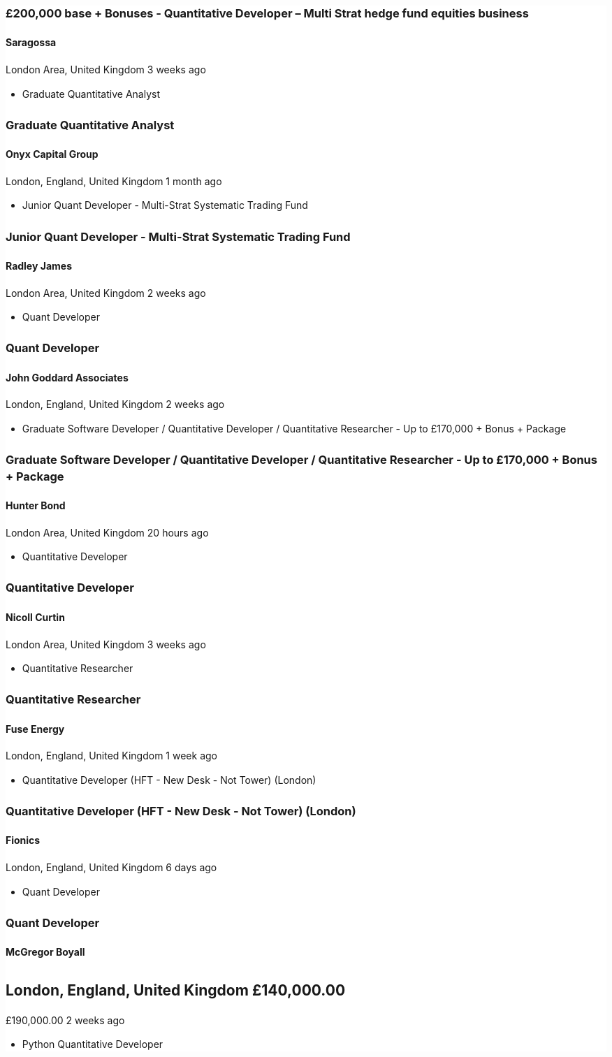 ### £200,000 base + Bonuses - Quantitative Developer – Multi Strat hedge fund equities business
#### Saragossa
London Area, United Kingdom
3 weeks ago
* Graduate Quantitative Analyst
### Graduate Quantitative Analyst
#### Onyx Capital Group
London, England, United Kingdom
1 month ago
* Junior Quant Developer - Multi-Strat Systematic Trading Fund
### Junior Quant Developer - Multi-Strat Systematic Trading Fund
#### Radley James
London Area, United Kingdom
2 weeks ago
* Quant Developer
### Quant Developer
#### John Goddard Associates
London, England, United Kingdom
2 weeks ago
* Graduate Software Developer / Quantitative Developer / Quantitative Researcher - Up to £170,000 + Bonus + Package
### Graduate Software Developer / Quantitative Developer / Quantitative Researcher - Up to £170,000 + Bonus + Package
#### Hunter Bond
London Area, United Kingdom
20 hours ago
* Quantitative Developer
### Quantitative Developer
#### Nicoll Curtin
London Area, United Kingdom
3 weeks ago
* Quantitative Researcher
### Quantitative Researcher
#### Fuse Energy
London, England, United Kingdom
1 week ago
* Quantitative Developer (HFT - New Desk - Not Tower) (London)
### Quantitative Developer (HFT - New Desk - Not Tower) (London)
#### Fionics
London, England, United Kingdom
6 days ago
* Quant Developer
### Quant Developer
#### McGregor Boyall
London, England, United Kingdom
£140,000.00
-
£190,000.00
2 weeks ago
* Python Quantitative Developer